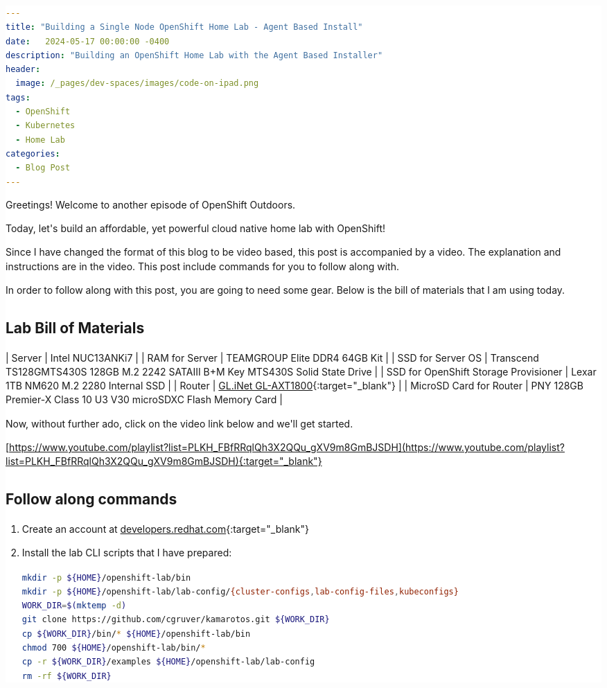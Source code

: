 ```yaml
---
title: "Building a Single Node OpenShift Home Lab - Agent Based Install"
date:   2024-05-17 00:00:00 -0400
description: "Building an OpenShift Home Lab with the Agent Based Installer"
header:
  image: /_pages/dev-spaces/images/code-on-ipad.png
tags:
  - OpenShift
  - Kubernetes
  - Home Lab
categories:
  - Blog Post
---
```

Greetings!  Welcome to another episode of OpenShift Outdoors.

Today, let's build an affordable, yet powerful cloud native home lab with OpenShift!

Since I have changed the format of this blog to be video based, this post is accompanied by a video.  The explanation and instructions are in the video.  This post include commands for you to follow along with.

In order to follow along with this post, you are going to need some gear.  Below is the bill of materials that I am using today.

## Lab Bill of Materials

| Server | Intel NUC13ANKi7 |
| RAM for Server | TEAMGROUP Elite DDR4 64GB Kit | 
| SSD for Server OS | Transcend TS128GMTS430S 128GB M.2 2242 SATAIII B+M Key MTS430S Solid State Drive |
| SSD for OpenShift Storage Provisioner | Lexar 1TB NM620 M.2 2280 Internal SSD |
| Router | [GL.iNet GL-AXT1800](https://www.gl-inet.com/products/gl-axt1800/){:target="_blank"} |
| MicroSD Card for Router | PNY 128GB Premier-X Class 10 U3 V30 microSDXC Flash Memory Card |

Now, without further ado, click on the video link below and we'll get started.

[https://www.youtube.com/playlist?list=PLKH_FBfRRqlQh3X2QQu_gXV9m8GmBJSDH](https://www.youtube.com/playlist?list=PLKH_FBfRRqlQh3X2QQu_gXV9m8GmBJSDH){:target="_blank"}

## Follow along commands

1. Create an account at [developers.redhat.com](https://developers.redhat.com){:target="_blank"}

1. Install the lab CLI scripts that I have prepared:

   ```bash
   mkdir -p ${HOME}/openshift-lab/bin
   mkdir -p ${HOME}/openshift-lab/lab-config/{cluster-configs,lab-config-files,kubeconfigs}
   WORK_DIR=$(mktemp -d)
   git clone https://github.com/cgruver/kamarotos.git ${WORK_DIR}
   cp ${WORK_DIR}/bin/* ${HOME}/openshift-lab/bin
   chmod 700 ${HOME}/openshift-lab/bin/*
   cp -r ${WORK_DIR}/examples ${HOME}/openshift-lab/lab-config
   rm -rf ${WORK_DIR}
   ```
